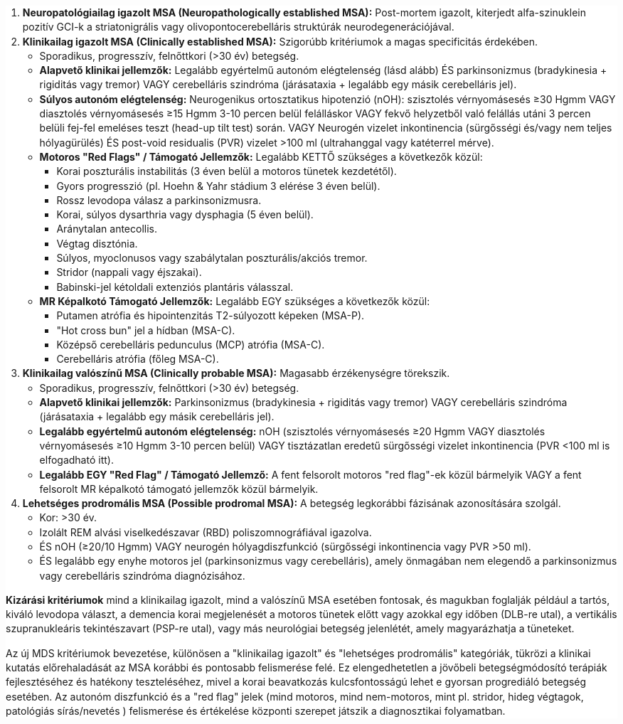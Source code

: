 1. **Neuropatológiailag igazolt MSA (Neuropathologically established MSA):** Post-mortem igazolt, kiterjedt alfa-szinuklein pozitív GCI-k a striatonigrális vagy olivopontocerebelláris struktúrák neurodegenerációjával.
2. **Klinikailag igazolt MSA (Clinically established MSA):** Szigorúbb kritériumok a magas specificitás érdekében.
    - Sporadikus, progresszív, felnőttkori (>30 év) betegség.
    - **Alapvető klinikai jellemzők:** Legalább egyértelmű autonóm elégtelenség (lásd alább) ÉS parkinsonizmus (bradykinesia + rigiditás vagy tremor) VAGY cerebelláris szindróma (járásataxia + legalább egy másik cerebelláris jel).
    - **Súlyos autonóm elégtelenség:** Neurogenikus ortosztatikus hipotenzió (nOH): szisztolés vérnyomásesés ≥30 Hgmm VAGY diasztolés vérnyomásesés ≥15 Hgmm 3-10 percen belül felálláskor VAGY fekvő helyzetből való felállás utáni 3 percen belüli fej-fel emeléses teszt (head-up tilt test) során. VAGY Neurogén vizelet inkontinencia (sürgősségi és/vagy nem teljes hólyagürülés) ÉS post-void residualis (PVR) vizelet >100 ml (ultrahanggal vagy katéterrel mérve).
    - **Motoros "Red Flags" / Támogató Jellemzők:** Legalább KETTŐ szükséges a következők közül:
        - Korai poszturális instabilitás (3 éven belül a motoros tünetek kezdetétől).
        - Gyors progresszió (pl. Hoehn & Yahr stádium 3 elérése 3 éven belül).
        - Rossz levodopa válasz a parkinsonizmusra.
        - Korai, súlyos dysarthria vagy dysphagia (5 éven belül).
        - Aránytalan antecollis.
        - Végtag disztónia.
        - Súlyos, myoclonusos vagy szabálytalan poszturális/akciós tremor.
        - Stridor (nappali vagy éjszakai).
        - Babinski-jel kétoldali extenziós plantáris válasszal.
    - **MR Képalkotó Támogató Jellemzők:** Legalább EGY szükséges a következők közül:
        - Putamen atrófia és hipointenzitás T2-súlyozott képeken (MSA-P).
        - "Hot cross bun" jel a hídban (MSA-C).
        - Középső cerebelláris pedunculus (MCP) atrófia (MSA-C).
        - Cerebelláris atrófia (főleg MSA-C).
3. **Klinikailag valószínű MSA (Clinically probable MSA):** Magasabb érzékenységre törekszik.
    - Sporadikus, progresszív, felnőttkori (>30 év) betegség.
    - **Alapvető klinikai jellemzők:** Parkinsonizmus (bradykinesia + rigiditás vagy tremor) VAGY cerebelláris szindróma (járásataxia + legalább egy másik cerebelláris jel).
    - **Legalább egyértelmű autonóm elégtelenség:** nOH (szisztolés vérnyomásesés ≥20 Hgmm VAGY diasztolés vérnyomásesés ≥10 Hgmm 3-10 percen belül) VAGY tisztázatlan eredetű sürgősségi vizelet inkontinencia (PVR <100 ml is elfogadható itt).
    - **Legalább EGY "Red Flag" / Támogató Jellemző:** A fent felsorolt motoros "red flag"-ek közül bármelyik VAGY a fent felsorolt MR képalkotó támogató jellemzők közül bármelyik.
4. **Lehetséges prodromális MSA (Possible prodromal MSA):** A betegség legkorábbi fázisának azonosítására szolgál.
    - Kor: >30 év.
    - Izolált REM alvási viselkedészavar (RBD) poliszomnográfiával igazolva.
    - ÉS nOH (≥20/10 Hgmm) VAGY neurogén hólyagdiszfunkció (sürgősségi inkontinencia vagy PVR >50 ml).
    - ÉS legalább egy enyhe motoros jel (parkinsonizmus vagy cerebelláris), amely önmagában nem elegendő a parkinsonizmus vagy cerebelláris szindróma diagnózisához.

**Kizárási kritériumok** mind a klinikailag igazolt, mind a valószínű MSA esetében fontosak, és magukban foglalják például a tartós, kiváló levodopa választ, a demencia korai megjelenését a motoros tünetek előtt vagy azokkal egy időben (DLB-re utal), a vertikális szupranukleáris tekintészavart (PSP-re utal), vagy más neurológiai betegség jelenlétét, amely magyarázhatja a tüneteket.

Az új MDS kritériumok bevezetése, különösen a "klinikailag igazolt" és "lehetséges prodromális" kategóriák, tükrözi a klinikai kutatás előrehaladását az MSA korábbi és pontosabb felismerése felé. Ez elengedhetetlen a jövőbeli betegségmódosító terápiák fejlesztéséhez és hatékony teszteléséhez, mivel a korai beavatkozás kulcsfontosságú lehet e gyorsan progrediáló betegség esetében. Az autonóm diszfunkció és a "red flag" jelek (mind motoros, mind nem-motoros, mint pl. stridor, hideg végtagok, patológiás sírás/nevetés ) felismerése és értékelése központi szerepet játszik a diagnosztikai folyamatban.  

